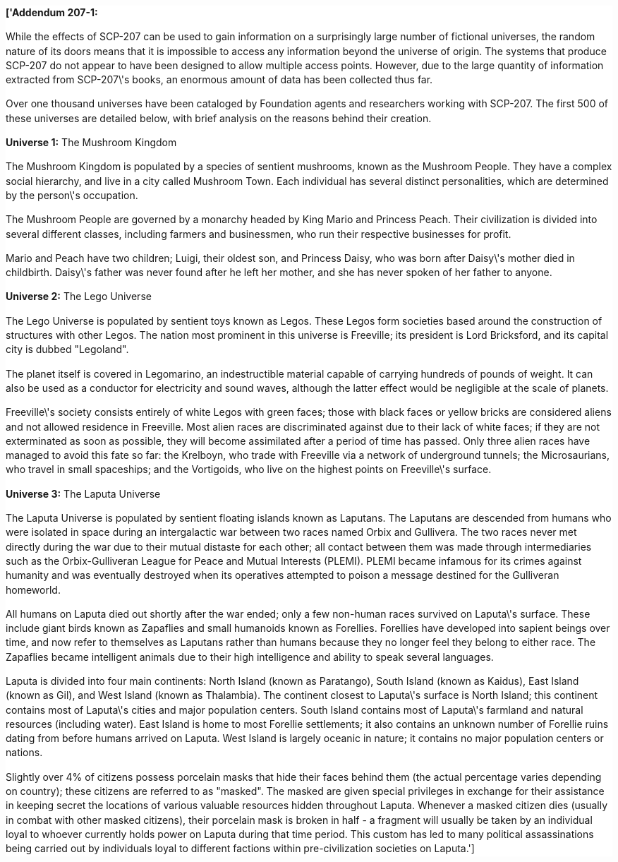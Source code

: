 <p> <strong>['Addendum 207-1:</strong></p><p>While the effects of SCP-207 can be used to gain information on a surprisingly large number of fictional universes, the random nature of its doors means that it is impossible to access any information beyond the universe of origin. The systems that produce SCP-207 do not appear to have been designed to allow multiple access points. However, due to the large quantity of information extracted from SCP-207\'s books, an enormous amount of data has been collected thus far.</p><p>Over one thousand universes have been cataloged by Foundation agents and researchers working with SCP-207. The first 500 of these universes are detailed below, with brief analysis on the reasons behind their creation.</p><p><strong>Universe 1:</strong> The Mushroom Kingdom</p><p>The Mushroom Kingdom is populated by a species of sentient mushrooms, known as the Mushroom People. They have a complex social hierarchy, and live in a city called Mushroom Town. Each individual has several distinct personalities, which are determined by the person\'s occupation.</p><p>The Mushroom People are governed by a monarchy headed by King Mario and Princess Peach. Their civilization is divided into several different classes, including farmers and businessmen, who run their respective businesses for profit.</p><p>Mario and Peach have two children; Luigi, their oldest son, and Princess Daisy, who was born after Daisy\'s mother died in childbirth. Daisy\'s father was never found after he left her mother, and she has never spoken of her father to anyone.</p><p><strong>Universe 2:</strong> The Lego Universe</p><p>The Lego Universe is populated by sentient toys known as Legos. These Legos form societies based around the construction of structures with other Legos. The nation most prominent in this universe is Freeville; its president is Lord Bricksford, and its capital city is dubbed "Legoland".</p><p>The planet itself is covered in Legomarino, an indestructible material capable of carrying hundreds of pounds of weight. It can also be used as a conductor for electricity and sound waves, although the latter effect would be negligible at the scale of planets.</p><p>Freeville\'s society consists entirely of white Legos with green faces; those with black faces or yellow bricks are considered aliens and not allowed residence in Freeville. Most alien races are discriminated against due to their lack of white faces; if they are not exterminated as soon as possible, they will become assimilated after a period of time has passed. Only three alien races have managed to avoid this fate so far: the Krelboyn, who trade with Freeville via a network of underground tunnels; the Microsaurians, who travel in small spaceships; and the Vortigoids, who live on the highest points on Freeville\'s surface.</p><p><strong>Universe 3:</strong> The Laputa Universe</p><p>The Laputa Universe is populated by sentient floating islands known as Laputans. The Laputans are descended from humans who were isolated in space during an intergalactic war between two races named Orbix and Gullivera. The two races never met directly during the war due to their mutual distaste for each other; all contact between them was made through intermediaries such as the Orbix-Gulliveran League for Peace and Mutual Interests (PLEMI). PLEMI became infamous for its crimes against humanity and was eventually destroyed when its operatives attempted to poison a message destined for the Gulliveran homeworld.</p><p>All humans on Laputa died out shortly after the war ended; only a few non-human races survived on Laputa\'s surface. These include giant birds known as Zapaflies and small humanoids known as Forellies. Forellies have developed into sapient beings over time, and now refer to themselves as Laputans rather than humans because they no longer feel they belong to either race. The Zapaflies became intelligent animals due to their high intelligence and ability to speak several languages.</p><p>Laputa is divided into four main continents: North Island (known as Paratango), South Island (known as Kaidus), East Island (known as Gil), and West Island (known as Thalambia). The continent closest to Laputa\'s surface is North Island; this continent contains most of Laputa\'s cities and major population centers. South Island contains most of Laputa\'s farmland and natural resources (including water). East Island is home to most Forellie settlements; it also contains an unknown number of Forellie ruins dating from before humans arrived on Laputa. West Island is largely oceanic in nature; it contains no major population centers or nations.</p><p>Slightly over 4% of citizens possess porcelain masks that hide their faces behind them (the actual percentage varies depending on country); these citizens are referred to as "masked". The masked are given special privileges in exchange for their assistance in keeping secret the locations of various valuable resources hidden throughout Laputa. Whenever a masked citizen dies (usually in combat with other masked citizens), their porcelain mask is broken in half - a fragment will usually be taken by an individual loyal to whoever currently holds power on Laputa during that time period. This custom has led to many political assassinations being carried out by individuals loyal to different factions within pre-civilization societies on Laputa.']</p>

<div class="footer-wikiwalk-nav">
<div style="text-align: center;">
</div>
</div>
</div>
</div>
</div>